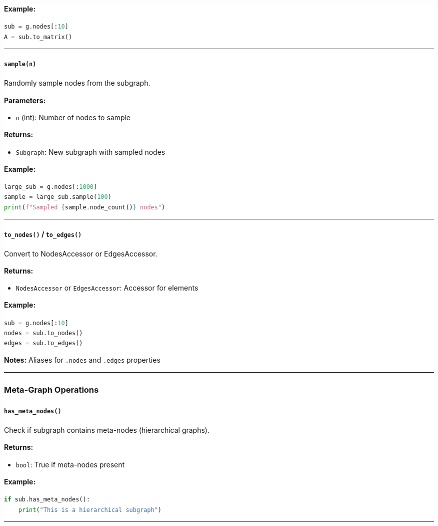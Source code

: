 **Example:**
```python
sub = g.nodes[:10]
A = sub.to_matrix()
```

---

#### `sample(n)`

Randomly sample nodes from the subgraph.

**Parameters:**
- `n` (int): Number of nodes to sample

**Returns:**
- `Subgraph`: New subgraph with sampled nodes

**Example:**
```python
large_sub = g.nodes[:1000]
sample = large_sub.sample(100)
print(f"Sampled {sample.node_count()} nodes")
```

---

#### `to_nodes()` / `to_edges()`

Convert to NodesAccessor or EdgesAccessor.

**Returns:**
- `NodesAccessor` or `EdgesAccessor`: Accessor for elements

**Example:**
```python
sub = g.nodes[:10]
nodes = sub.to_nodes()
edges = sub.to_edges()
```

**Notes:** Aliases for `.nodes` and `.edges` properties

---

### Meta-Graph Operations

#### `has_meta_nodes()`

Check if subgraph contains meta-nodes (hierarchical graphs).

**Returns:**
- `bool`: True if meta-nodes present

**Example:**
```python
if sub.has_meta_nodes():
    print("This is a hierarchical subgraph")
```

---